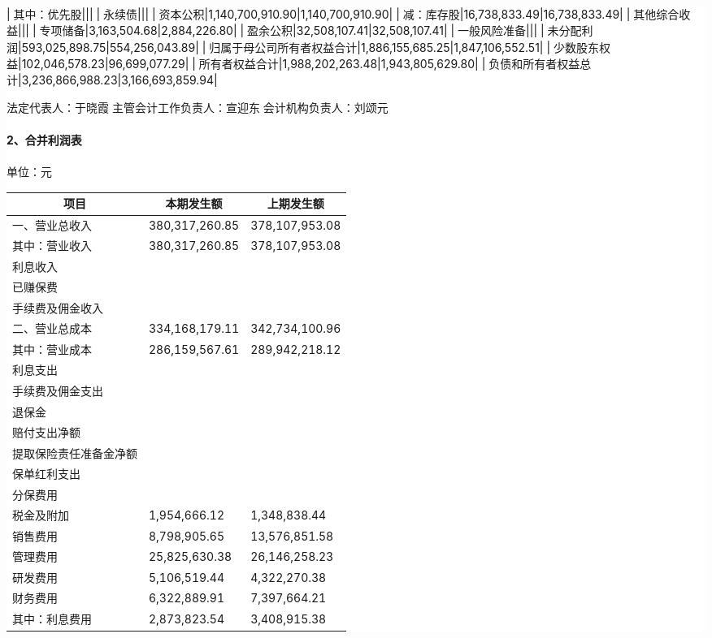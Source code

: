| 其中：优先股|||
| 永续债|||
| 资本公积|1,140,700,910.90|1,140,700,910.90|
| 减：库存股|16,738,833.49|16,738,833.49|
| 其他综合收益|||
| 专项储备|3,163,504.68|2,884,226.80|
| 盈余公积|32,508,107.41|32,508,107.41|
| 一般风险准备|||
| 未分配利润|593,025,898.75|554,256,043.89|
| 归属于母公司所有者权益合计|1,886,155,685.25|1,847,106,552.51|
| 少数股东权益|102,046,578.23|96,699,077.29|
| 所有者权益合计|1,988,202,263.48|1,943,805,629.80|
| 负债和所有者权益总计|3,236,866,988.23|3,166,693,859.94|  

法定代表人：于晓霞  主管会计工作负责人：宣迎东    会计机构负责人：刘颂元  

#### 2、合并利润表  

单位：元  

| 项目|本期发生额|上期发生额|
| ---|---|---|
| 一、营业总收入|380,317,260.85|378,107,953.08|
| 其中：营业收入|380,317,260.85|378,107,953.08|
| 利息收入|||
| 已赚保费|||
| 手续费及佣金收入|||
| 二、营业总成本|334,168,179.11|342,734,100.96|
| 其中：营业成本|286,159,567.61|289,942,218.12|
| 利息支出|||
| 手续费及佣金支出|||
| 退保金|||
| 赔付支出净额|||
| 提取保险责任准备金净额|||
| 保单红利支出|||
| 分保费用|||
| 税金及附加|1,954,666.12|1,348,838.44|
| 销售费用|8,798,905.65|13,576,851.58|
| 管理费用|25,825,630.38|26,146,258.23|
| 研发费用|5,106,519.44|4,322,270.38|
| 财务费用|6,322,889.91|7,397,664.21|
| 其中：利息费用|2,873,823.54|3,408,915.38|